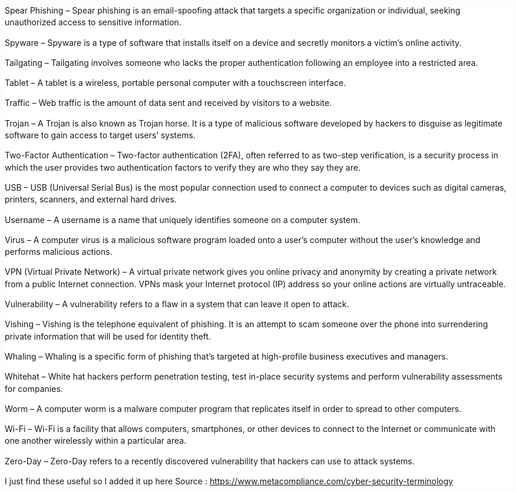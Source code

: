 Spear Phishing – Spear phishing is an email-spoofing attack that targets a specific organization or individual, seeking unauthorized access to sensitive information.

Spyware – Spyware is a type of software that installs itself on a device and secretly monitors a victim’s online activity.

Tailgating – Tailgating involves someone who lacks the proper authentication following an employee into a restricted area.

Tablet – A tablet is a wireless, portable personal computer with a touchscreen interface.

Traffic –  Web traffic is the amount of data sent and received by visitors to a website.

Trojan – A Trojan is also known as Trojan horse. It is a type of malicious software developed by hackers to disguise as legitimate software to gain access to target users’ systems.

Two-Factor Authentication –  Two-factor authentication (2FA), often referred to as two-step verification, is a security process in which the user provides two authentication factors to verify they are who they say they are.

USB – USB (Universal Serial Bus) is the most popular connection used to connect a computer to devices such as digital cameras, printers, scanners, and external hard drives.

Username – A username is a name that uniquely identifies someone on a computer system.

Virus – A computer virus is a malicious software program loaded onto a user’s computer without the user’s knowledge and performs malicious actions.

VPN (Virtual Private Network) – A virtual private network gives you online privacy and anonymity by creating a private network from a public Internet connection. VPNs mask your Internet protocol (IP) address so your online actions are virtually untraceable.

Vulnerability – A vulnerability refers to a flaw in a system that can leave it open to attack.

Vishing – Vishing is the telephone equivalent of phishing. It is an attempt to scam someone over the phone into surrendering private information that will be used for identity theft.

Whaling – Whaling is a specific form of phishing that’s targeted at high-profile business executives and managers.

Whitehat – White hat hackers perform penetration testing, test in-place security systems and perform vulnerability assessments for companies.

Worm – A computer worm is a malware computer program that replicates itself in order to spread to other computers.

Wi-Fi – Wi-Fi is a facility that allows computers, smartphones, or other devices to connect to the Internet or communicate with one another wirelessly within a particular area.

Zero-Day – Zero-Day refers to a recently discovered vulnerability that hackers can use to attack systems.




I just find these useful so I added it up here
Source : https://www.metacompliance.com/cyber-security-terminology
